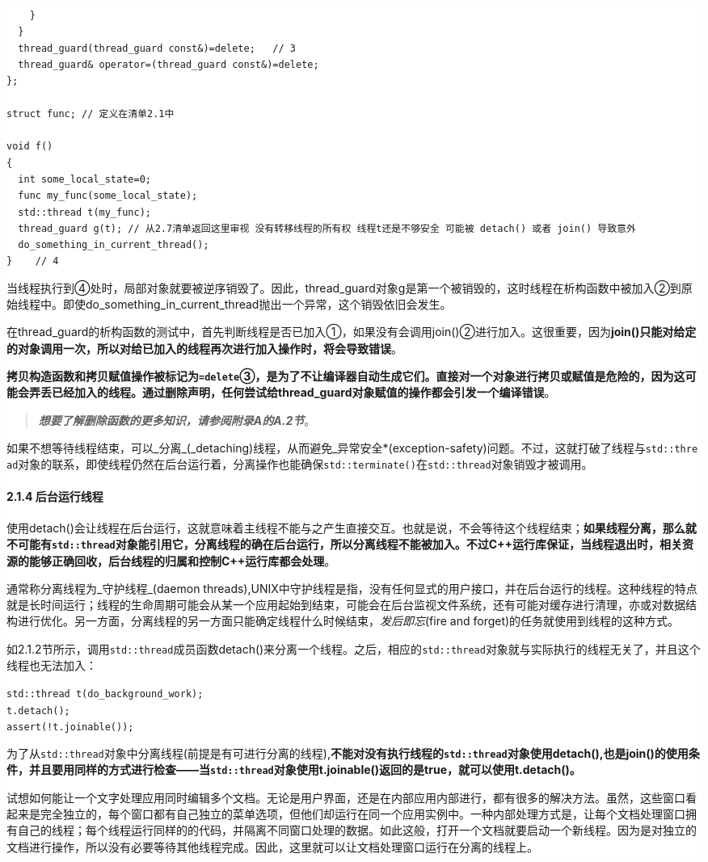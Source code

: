 ```
    }
  }
  thread_guard(thread_guard const&)=delete;   // 3
  thread_guard& operator=(thread_guard const&)=delete;
};

struct func; // 定义在清单2.1中

void f()
{
  int some_local_state=0;
  func my_func(some_local_state);
  std::thread t(my_func);
  thread_guard g(t); // 从2.7清单返回这里审视 没有转移线程的所有权 线程t还是不够安全 可能被 detach() 或者 join() 导致意外 
  do_something_in_current_thread();
}    // 4
```

当线程执行到④处时，局部对象就要被逆序销毁了。因此，thread\_guard对象g是第一个被销毁的，这时线程在析构函数中被加入②到原始线程中。即使do\_something\_in\_current\_thread抛出一个异常，这个销毁依旧会发生。

在thread\_guard的析构函数的测试中，首先判断线程是否已加入①，如果没有会调用join\(\)②进行加入。这很重要，因为**join\(\)只能对给定的对象调用一次，所以对给已加入的线程再次进行加入操作时，将会导致错误**。

**拷贝构造函数和拷贝赋值操作被标记为`=delete`③，是为了不让编译器自动生成它们。直接对一个对象进行拷贝或赋值是危险的，因为这可能会弄丢已经加入的线程。通过删除声明，任何尝试给thread\_guard对象赋值的操作都会引发一个编译错误**。

>***想要了解删除函数的更多知识，请参阅附录A的A.2节***。

如果不想等待线程结束，可以_分离_\(_detaching\)线程，从而避免_异常安全\*\(exception-safety\)问题。不过，这就打破了线程与`std::thread`对象的联系，即使线程仍然在后台运行着，分离操作也能确保`std::terminate()`在`std::thread`对象销毁才被调用。

#### 2.1.4 后台运行线程

使用detach\(\)会让线程在后台运行，这就意味着主线程不能与之产生直接交互。也就是说，不会等待这个线程结束；**如果线程分离，那么就不可能有`std::thread`对象能引用它，分离线程的确在后台运行，所以分离线程不能被加入。不过C++运行库保证，当线程退出时，相关资源的能够正确回收，后台线程的归属和控制C++运行库都会处理**。

通常称分离线程为_守护线程_\(daemon threads\),UNIX中守护线程是指，没有任何显式的用户接口，并在后台运行的线程。这种线程的特点就是长时间运行；线程的生命周期可能会从某一个应用起始到结束，可能会在后台监视文件系统，还有可能对缓存进行清理，亦或对数据结构进行优化。另一方面，分离线程的另一方面只能确定线程什么时候结束，_发后即忘_\(fire and forget\)的任务就使用到线程的这种方式。

如2.1.2节所示，调用`std::thread`成员函数detach\(\)来分离一个线程。之后，相应的`std::thread`对象就与实际执行的线程无关了，并且这个线程也无法加入：

```
std::thread t(do_background_work);
t.detach();
assert(!t.joinable());
```

为了从`std::thread`对象中分离线程\(前提是有可进行分离的线程\),**不能对没有执行线程的`std::thread`对象使用detach\(\),也是join\(\)的使用条件，并且要用同样的方式进行检查——当`std::thread`对象使用t.joinable\(\)返回的是true，就可以使用t.detach\(\)。**

试想如何能让一个文字处理应用同时编辑多个文档。无论是用户界面，还是在内部应用内部进行，都有很多的解决方法。虽然，这些窗口看起来是完全独立的，每个窗口都有自己独立的菜单选项，但他们却运行在同一个应用实例中。一种内部处理方式是，让每个文档处理窗口拥有自己的线程；每个线程运行同样的的代码，并隔离不同窗口处理的数据。如此这般，打开一个文档就要启动一个新线程。因为是对独立的文档进行操作，所以没有必要等待其他线程完成。因此，这里就可以让文档处理窗口运行在分离的线程上。

